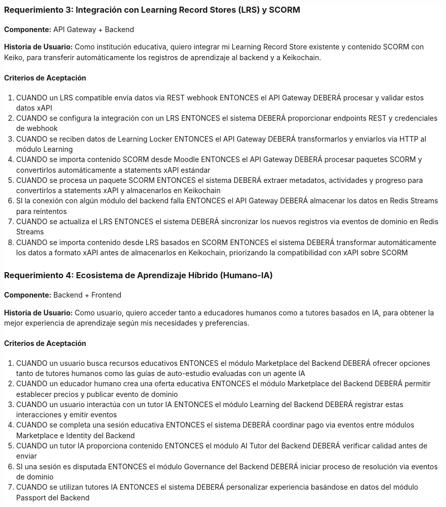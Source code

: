 ### Requerimiento 3: Integración con Learning Record Stores (LRS) y SCORM

**Componente:** API Gateway + Backend

**Historia de Usuario:** Como institución educativa, quiero integrar mi Learning Record Store existente y contenido SCORM con Keiko, para transferir automáticamente los registros de aprendizaje al backend y a Keikochain.

#### Criterios de Aceptación

1. CUANDO un LRS compatible envía datos via REST webhook ENTONCES el API Gateway DEBERÁ procesar y validar estos datos xAPI
2. CUANDO se configura la integración con un LRS ENTONCES el sistema DEBERÁ proporcionar endpoints REST y credenciales de webhook
3. CUANDO se reciben datos de Learning Locker ENTONCES el API Gateway DEBERÁ transformarlos y enviarlos via HTTP al módulo Learning
4. CUANDO se importa contenido SCORM desde Moodle ENTONCES el API Gateway DEBERÁ procesar paquetes SCORM y convertirlos automáticamente a statements xAPI estándar
5. CUANDO se procesa un paquete SCORM ENTONCES el sistema DEBERÁ extraer metadatos, actividades y progreso para convertirlos a statements xAPI y almacenarlos en Keikochain
6. SI la conexión con algún módulo del backend falla ENTONCES el API Gateway DEBERÁ almacenar los datos en Redis Streams para reintentos
7. CUANDO se actualiza el LRS ENTONCES el sistema DEBERÁ sincronizar los nuevos registros via eventos de dominio en Redis Streams
8. CUANDO se importa contenido desde LRS basados en SCORM ENTONCES el sistema DEBERÁ transformar automáticamente los datos a formato xAPI antes de almacenarlos en Keikochain, priorizando la compatibilidad con xAPI sobre SCORM

### Requerimiento 4: Ecosistema de Aprendizaje Híbrido (Humano-IA)

**Componente:** Backend + Frontend

**Historia de Usuario:** Como usuario, quiero acceder tanto a educadores humanos como a tutores basados en IA, para obtener la mejor experiencia de aprendizaje según mis necesidades y preferencias.

#### Criterios de Aceptación

1. CUANDO un usuario busca recursos educativos ENTONCES el módulo Marketplace del Backend DEBERÁ ofrecer opciones tanto de tutores humanos como las guías de auto-estudio evaluadas con un agente IA
2. CUANDO un educador humano crea una oferta educativa ENTONCES el módulo Marketplace del Backend DEBERÁ permitir establecer precios y publicar evento de dominio
3. CUANDO un usuario interactúa con un tutor IA ENTONCES el módulo Learning del Backend DEBERÁ registrar estas interacciones y emitir eventos
4. CUANDO se completa una sesión educativa ENTONCES el sistema DEBERÁ coordinar pago via eventos entre módulos Marketplace e Identity del Backend
5. CUANDO un tutor IA proporciona contenido ENTONCES el módulo AI Tutor del Backend DEBERÁ verificar calidad antes de enviar
6. SI una sesión es disputada ENTONCES el módulo Governance del Backend DEBERÁ iniciar proceso de resolución via eventos de dominio
7. CUANDO se utilizan tutores IA ENTONCES el sistema DEBERÁ personalizar experiencia basándose en datos del módulo Passport del Backend
